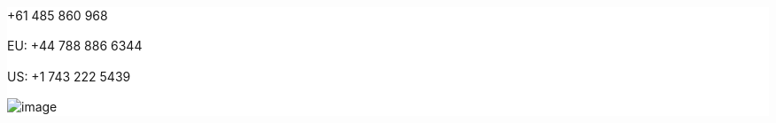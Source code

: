 +61 485 860 968</p><p>EU: +44 788 886 6344</p><p>US: +1 743 222 5439</p>
![image](https://github.com/user-attachments/assets/91be00c4-57e2-4554-a916-d8e46eaeb1ec)

